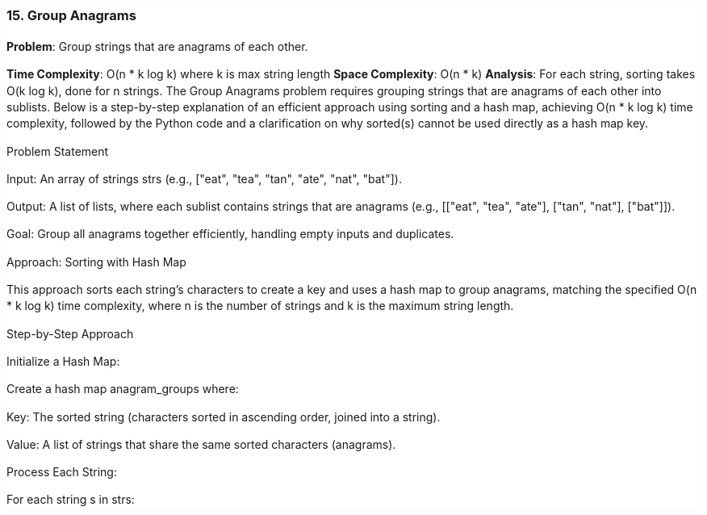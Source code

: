 ### 15. Group Anagrams
**Problem**: Group strings that are anagrams of each other.

**Time Complexity**: O(n * k log k) where k is max string length
**Space Complexity**: O(n * k)
**Analysis**: For each string, sorting takes O(k log k), done for n strings.
The Group Anagrams problem requires grouping strings that are anagrams of each other into sublists. Below is a step-by-step explanation of an efficient approach using sorting and a hash map, achieving O(n * k log k) time complexity, followed by the Python code and a clarification on why sorted(s) cannot be used directly as a hash map key.

Problem Statement





Input: An array of strings strs (e.g., ["eat", "tea", "tan", "ate", "nat", "bat"]).



Output: A list of lists, where each sublist contains strings that are anagrams (e.g., [["eat", "tea", "ate"], ["tan", "nat"], ["bat"]]).



Goal: Group all anagrams together efficiently, handling empty inputs and duplicates.

Approach: Sorting with Hash Map

This approach sorts each string’s characters to create a key and uses a hash map to group anagrams, matching the specified O(n * k log k) time complexity, where n is the number of strings and k is the maximum string length.

Step-by-Step Approach





Initialize a Hash Map:





Create a hash map anagram_groups where:





Key: The sorted string (characters sorted in ascending order, joined into a string).



Value: A list of strings that share the same sorted characters (anagrams).



Process Each String:





For each string s in strs:



